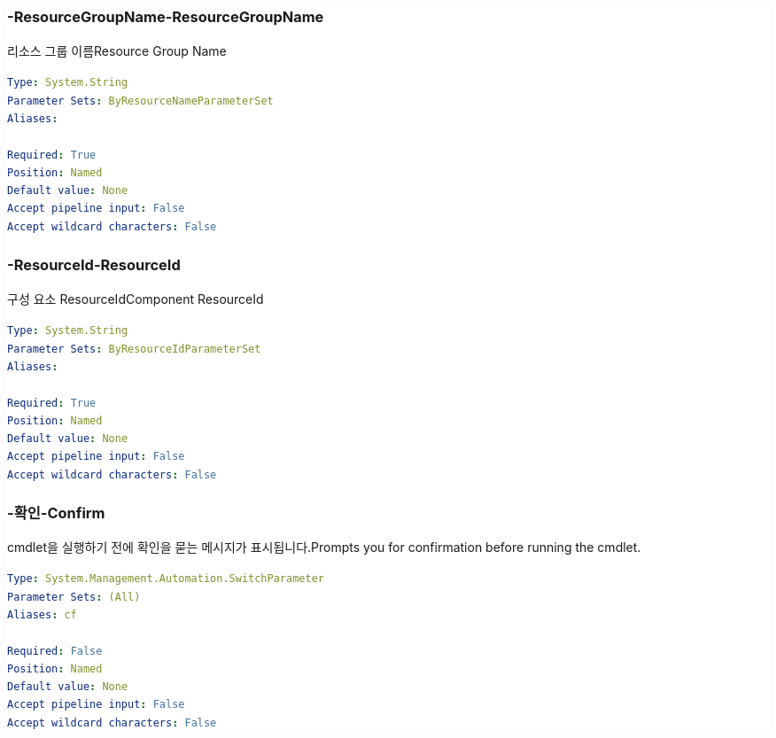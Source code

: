 ### <span data-ttu-id="5a7a3-122">-ResourceGroupName</span><span class="sxs-lookup"><span data-stu-id="5a7a3-122">-ResourceGroupName</span></span>
<span data-ttu-id="5a7a3-123">리소스 그룹 이름</span><span class="sxs-lookup"><span data-stu-id="5a7a3-123">Resource Group Name</span></span>

```yaml
Type: System.String
Parameter Sets: ByResourceNameParameterSet
Aliases:

Required: True
Position: Named
Default value: None
Accept pipeline input: False
Accept wildcard characters: False
```

### <span data-ttu-id="5a7a3-124">-ResourceId</span><span class="sxs-lookup"><span data-stu-id="5a7a3-124">-ResourceId</span></span>
<span data-ttu-id="5a7a3-125">구성 요소 ResourceId</span><span class="sxs-lookup"><span data-stu-id="5a7a3-125">Component ResourceId</span></span>

```yaml
Type: System.String
Parameter Sets: ByResourceIdParameterSet
Aliases:

Required: True
Position: Named
Default value: None
Accept pipeline input: False
Accept wildcard characters: False
```

### <span data-ttu-id="5a7a3-126">-확인</span><span class="sxs-lookup"><span data-stu-id="5a7a3-126">-Confirm</span></span>
<span data-ttu-id="5a7a3-127">cmdlet을 실행하기 전에 확인을 묻는 메시지가 표시됩니다.</span><span class="sxs-lookup"><span data-stu-id="5a7a3-127">Prompts you for confirmation before running the cmdlet.</span></span>

```yaml
Type: System.Management.Automation.SwitchParameter
Parameter Sets: (All)
Aliases: cf

Required: False
Position: Named
Default value: None
Accept pipeline input: False
Accept wildcard characters: False
```
